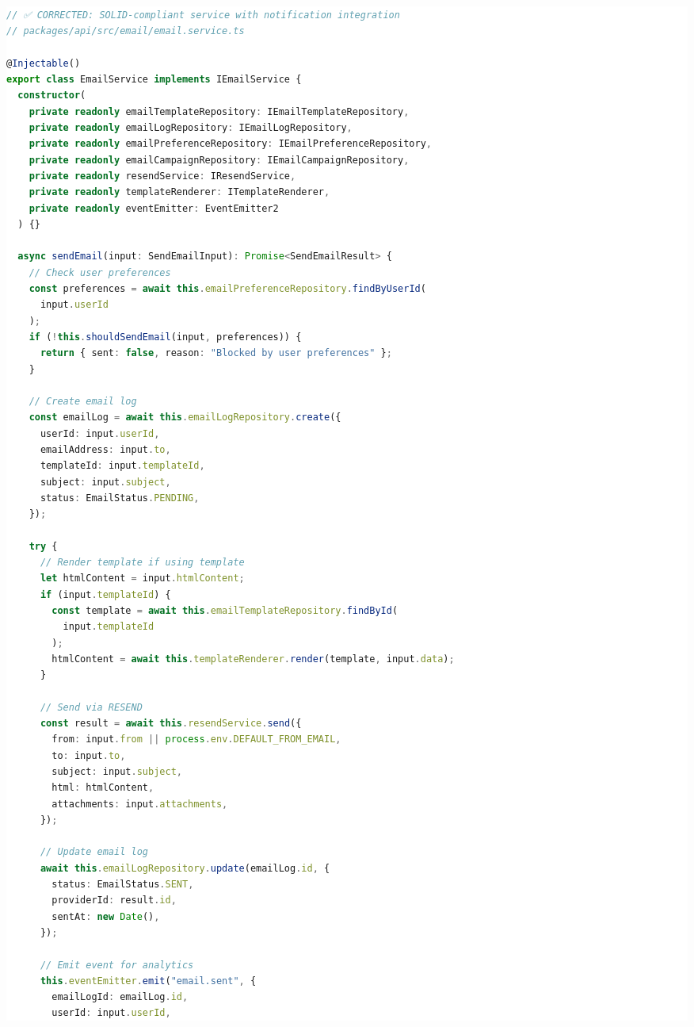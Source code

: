 ```typescript
// ✅ CORRECTED: SOLID-compliant service with notification integration
// packages/api/src/email/email.service.ts

@Injectable()
export class EmailService implements IEmailService {
  constructor(
    private readonly emailTemplateRepository: IEmailTemplateRepository,
    private readonly emailLogRepository: IEmailLogRepository,
    private readonly emailPreferenceRepository: IEmailPreferenceRepository,
    private readonly emailCampaignRepository: IEmailCampaignRepository,
    private readonly resendService: IResendService,
    private readonly templateRenderer: ITemplateRenderer,
    private readonly eventEmitter: EventEmitter2
  ) {}

  async sendEmail(input: SendEmailInput): Promise<SendEmailResult> {
    // Check user preferences
    const preferences = await this.emailPreferenceRepository.findByUserId(
      input.userId
    );
    if (!this.shouldSendEmail(input, preferences)) {
      return { sent: false, reason: "Blocked by user preferences" };
    }

    // Create email log
    const emailLog = await this.emailLogRepository.create({
      userId: input.userId,
      emailAddress: input.to,
      templateId: input.templateId,
      subject: input.subject,
      status: EmailStatus.PENDING,
    });

    try {
      // Render template if using template
      let htmlContent = input.htmlContent;
      if (input.templateId) {
        const template = await this.emailTemplateRepository.findById(
          input.templateId
        );
        htmlContent = await this.templateRenderer.render(template, input.data);
      }

      // Send via RESEND
      const result = await this.resendService.send({
        from: input.from || process.env.DEFAULT_FROM_EMAIL,
        to: input.to,
        subject: input.subject,
        html: htmlContent,
        attachments: input.attachments,
      });

      // Update email log
      await this.emailLogRepository.update(emailLog.id, {
        status: EmailStatus.SENT,
        providerId: result.id,
        sentAt: new Date(),
      });

      // Emit event for analytics
      this.eventEmitter.emit("email.sent", {
        emailLogId: emailLog.id,
        userId: input.userId,
```